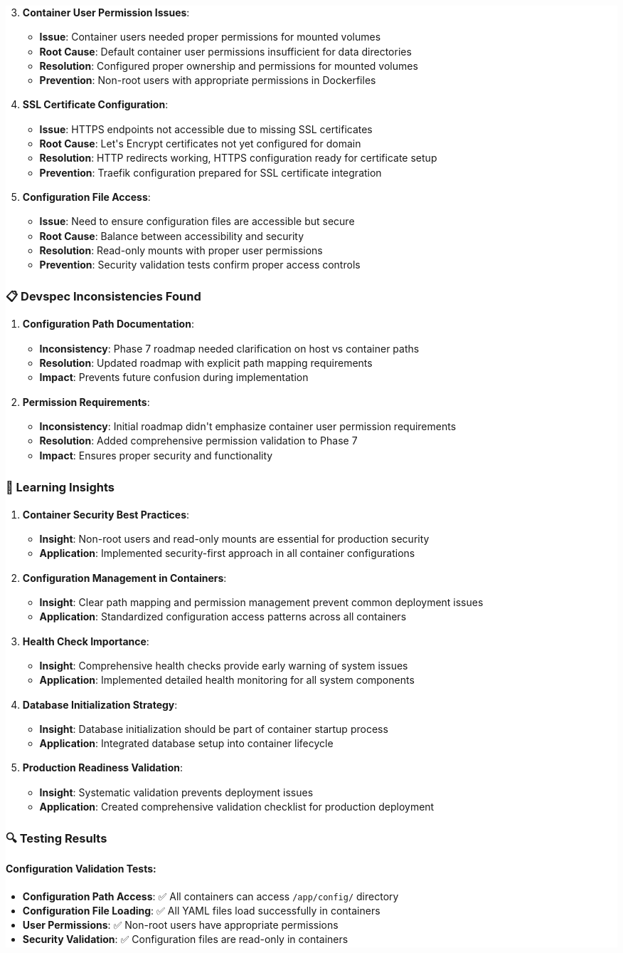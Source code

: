 3. **Container User Permission Issues**:
   - **Issue**: Container users needed proper permissions for mounted volumes
   - **Root Cause**: Default container user permissions insufficient for data directories
   - **Resolution**: Configured proper ownership and permissions for mounted volumes
   - **Prevention**: Non-root users with appropriate permissions in Dockerfiles

4. **SSL Certificate Configuration**:
   - **Issue**: HTTPS endpoints not accessible due to missing SSL certificates
   - **Root Cause**: Let's Encrypt certificates not yet configured for domain
   - **Resolution**: HTTP redirects working, HTTPS configuration ready for certificate setup
   - **Prevention**: Traefik configuration prepared for SSL certificate integration

5. **Configuration File Access**:
   - **Issue**: Need to ensure configuration files are accessible but secure
   - **Root Cause**: Balance between accessibility and security
   - **Resolution**: Read-only mounts with proper user permissions
   - **Prevention**: Security validation tests confirm proper access controls

### 📋 Devspec Inconsistencies Found

1. **Configuration Path Documentation**:
   - **Inconsistency**: Phase 7 roadmap needed clarification on host vs container paths
   - **Resolution**: Updated roadmap with explicit path mapping requirements
   - **Impact**: Prevents future confusion during implementation

2. **Permission Requirements**:
   - **Inconsistency**: Initial roadmap didn't emphasize container user permission requirements
   - **Resolution**: Added comprehensive permission validation to Phase 7
   - **Impact**: Ensures proper security and functionality

### 🧠 Learning Insights

1. **Container Security Best Practices**:
   - **Insight**: Non-root users and read-only mounts are essential for production security
   - **Application**: Implemented security-first approach in all container configurations

2. **Configuration Management in Containers**:
   - **Insight**: Clear path mapping and permission management prevent common deployment issues
   - **Application**: Standardized configuration access patterns across all containers

3. **Health Check Importance**:
   - **Insight**: Comprehensive health checks provide early warning of system issues
   - **Application**: Implemented detailed health monitoring for all system components

4. **Database Initialization Strategy**:
   - **Insight**: Database initialization should be part of container startup process
   - **Application**: Integrated database setup into container lifecycle

5. **Production Readiness Validation**:
   - **Insight**: Systematic validation prevents deployment issues
   - **Application**: Created comprehensive validation checklist for production deployment

### 🔍 Testing Results

#### **Configuration Validation Tests**:
- **Configuration Path Access**: ✅ All containers can access `/app/config/` directory
- **Configuration File Loading**: ✅ All YAML files load successfully in containers
- **User Permissions**: ✅ Non-root users have appropriate permissions
- **Security Validation**: ✅ Configuration files are read-only in containers
